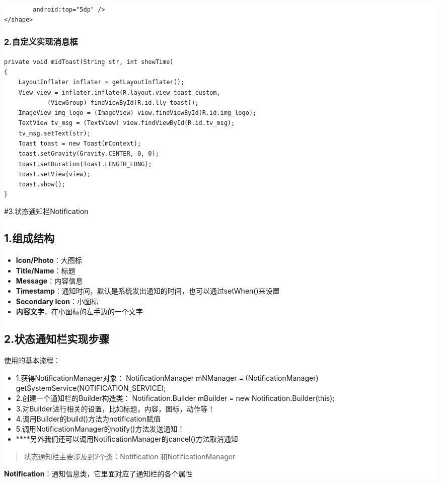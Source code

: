 ```
        android:top="5dp" />
</shape>  
```

### 2.自定义实现消息框

```
private void midToast(String str, int showTime)
{
    LayoutInflater inflater = getLayoutInflater();
    View view = inflater.inflate(R.layout.view_toast_custom,
            (ViewGroup) findViewById(R.id.lly_toast));
    ImageView img_logo = (ImageView) view.findViewById(R.id.img_logo);
    TextView tv_msg = (TextView) view.findViewById(R.id.tv_msg);
    tv_msg.setText(str);
    Toast toast = new Toast(mContext);
    toast.setGravity(Gravity.CENTER, 0, 0);
    toast.setDuration(Toast.LENGTH_LONG);
    toast.setView(view);
    toast.show();
}
```



#3.状态通知栏Notification

## 1.组成结构

- **Icon/Photo**：大图标
- **Title/Name**：标题
- **Message**：内容信息
- **Timestamp**：通知时间，默认是系统发出通知的时间，也可以通过setWhen()来设置
- **Secondary Icon**：小图标
- **内容文字**，在小图标的左手边的一个文字



## 2.状态通知栏实现步骤

使用的基本流程：

- 1.获得NotificationManager对象： NotificationManager mNManager = (NotificationManager) getSystemService(NOTIFICATION_SERVICE);
- 2.创建一个通知栏的Builder构造类： Notification.Builder mBuilder = new Notification.Builder(this);
- 3.对Builder进行相关的设置，比如标题，内容，图标，动作等！
-  4.调用Builder的build()方法为notification赋值
- 5.调用NotificationManager的notify()方法发送通知！
- ****另外我们还可以调用NotificationManager的cancel()方法取消通知



> 状态通知栏主要涉及到2个类：Notification 和NotificationManager

**Notification**：通知信息类，它里面对应了通知栏的各个属性
